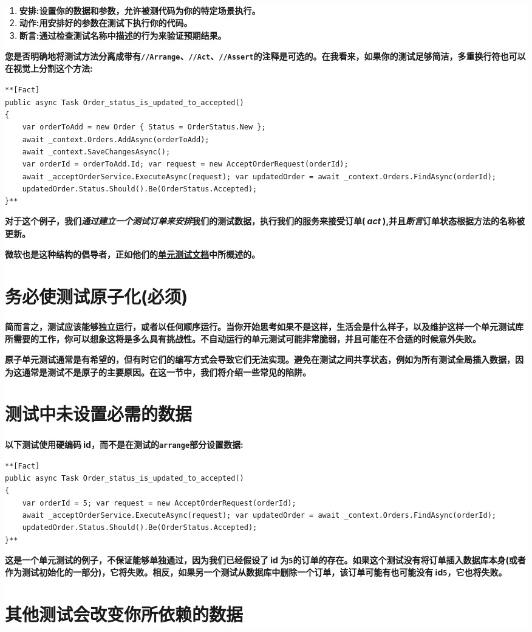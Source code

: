 1.  ****安排**:设置你的数据和参数，允许被测代码为你的特定场景执行。**
2.  ****动作**:用安排好的参数在测试下执行你的代码。**
3.  ****断言**:通过检查测试名称中描述的行为来验证预期结果。**

**您是否明确地将测试方法分离成带有`//Arrange`、`//Act`、`//Assert`的注释是可选的。在我看来，如果你的测试足够简洁，多重换行符也可以在视觉上分割这个方法:**

```
**[Fact]
public async Task Order_status_is_updated_to_accepted() 
{
    var orderToAdd = new Order { Status = OrderStatus.New };
    await _context.Orders.AddAsync(orderToAdd);
    await _context.SaveChangesAsync();
    var orderId = orderToAdd.Id; var request = new AcceptOrderRequest(orderId);
    await _acceptOrderService.ExecuteAsync(request); var updatedOrder = await _context.Orders.FindAsync(orderId);
    updatedOrder.Status.Should().Be(OrderStatus.Accepted);
}**
```

**对于这个例子，我们*通过建立一个测试订单来安排*我们的测试数据，执行我们的服务来接受订单( *act* ),并且*断言*订单状态根据方法的名称被更新。**

**微软也是这种结构的倡导者，正如他们的[单元测试文档](https://learn.microsoft.com/en-us/visualstudio/test/unit-test-basics?view=vs-2022#write-your-tests)中所概述的。**

# **务必使测试原子化(必须)**

**简而言之，测试应该能够独立运行，或者以任何顺序运行。当你开始思考如果不是这样，生活会是什么样子，以及维护这样一个单元测试库所需要的工作，你可以想象这将是多么具有挑战性。不自动运行的单元测试可能非常脆弱，并且可能在不合适的时候意外失败。**

**原子单元测试通常是有希望的，但有时它们的编写方式会导致它们无法实现。避免在测试之间共享状态，例如为所有测试全局插入数据，因为这通常是测试不是原子的主要原因。在这一节中，我们将介绍一些常见的陷阱。**

# **测试中未设置必需的数据**

**以下测试使用硬编码 id，而不是在测试的`arrange`部分设置数据:**

```
**[Fact]
public async Task Order_status_is_updated_to_accepted() 
{
    var orderId = 5; var request = new AcceptOrderRequest(orderId);
    await _acceptOrderService.ExecuteAsync(request); var updatedOrder = await _context.Orders.FindAsync(orderId);
    updatedOrder.Status.Should().Be(OrderStatus.Accepted);
}**
```

**这是一个单元测试的例子，不保证能够单独通过，因为我们已经假设了 id 为`5`的订单的存在。如果这个测试没有将订单插入数据库本身(或者作为测试初始化的一部分)，它将失败。相反，如果另一个测试从数据库中删除一个订单，该订单可能有也可能没有 id`5`，它也将失败。**

# **其他测试会改变你所依赖的数据**
